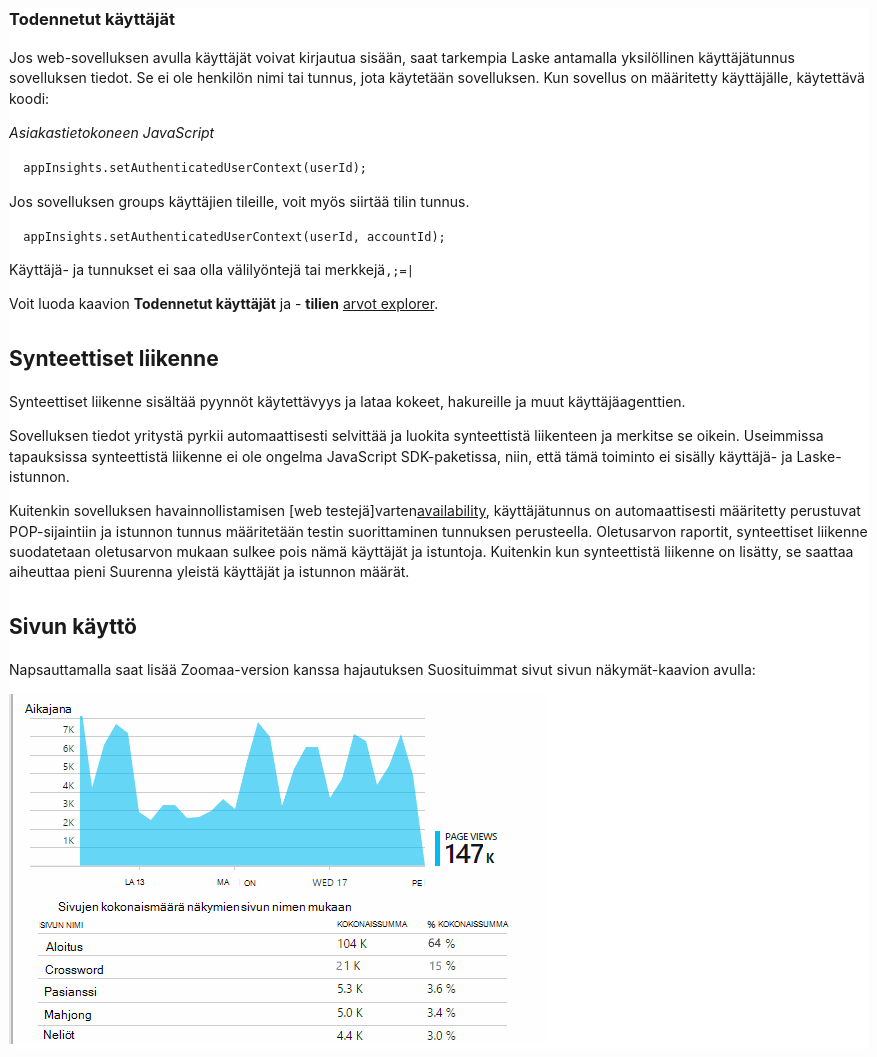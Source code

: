 ### <a name="authenticated-users"></a>Todennetut käyttäjät

Jos web-sovelluksen avulla käyttäjät voivat kirjautua sisään, saat tarkempia Laske antamalla yksilöllinen käyttäjätunnus sovelluksen tiedot. Se ei ole henkilön nimi tai tunnus, jota käytetään sovelluksen. Kun sovellus on määritetty käyttäjälle, käytettävä koodi:


*Asiakastietokoneen JavaScript*

      appInsights.setAuthenticatedUserContext(userId);

Jos sovelluksen groups käyttäjien tileille, voit myös siirtää tilin tunnus. 

      appInsights.setAuthenticatedUserContext(userId, accountId);

Käyttäjä- ja tunnukset ei saa olla välilyöntejä tai merkkejä`,;=|`


Voit luoda kaavion **Todennetut käyttäjät** ja - **tilien** [arvot explorer](app-insights-metrics-explorer.md). 

## <a name="synthetic-traffic"></a>Synteettiset liikenne

Synteettiset liikenne sisältää pyynnöt käytettävyys ja lataa kokeet, hakureille ja muut käyttäjäagenttien. 

Sovelluksen tiedot yritystä pyrkii automaattisesti selvittää ja luokita synteettistä liikenteen ja merkitse se oikein. Useimmissa tapauksissa synteettistä liikenne ei ole ongelma JavaScript SDK-paketissa, niin, että tämä toiminto ei sisälly käyttäjä- ja Laske-istunnon. 

Kuitenkin sovelluksen havainnollistamisen [web testejä]varten[availability], käyttäjätunnus on automaattisesti määritetty perustuvat POP-sijaintiin ja istunnon tunnus määritetään testin suorittaminen tunnuksen perusteella. Oletusarvon raportit, synteettiset liikenne suodatetaan oletusarvon mukaan sulkee pois nämä käyttäjät ja istuntoja. Kuitenkin kun synteettistä liikenne on lisätty, se saattaa aiheuttaa pieni Suurenna yleistä käyttäjät ja istunnon määrät.
 
## <a name="page-usage"></a>Sivun käyttö

Napsauttamalla saat lisää Zoomaa-version kanssa hajautuksen Suosituimmat sivut sivun näkymät-kaavion avulla:


![Yhteenveto-sivu valitsemalla sivun näkymät-kaavio](./media/app-insights-web-track-usage/05-games.png)
 

[api]: app-insights-api-custom-events-metrics.md
[availability]: app-insights-monitor-web-app-availability.md
[client]: app-insights-javascript.md
[diagnostic]: app-insights-diagnostic-search.md
[greenbrown]: app-insights-asp-net.md
[java]: app-insights-java-get-started.md
[metrics]: app-insights-metrics-explorer.md
[portal]: http://portal.azure.com/
[windows]: app-insights-windows-get-started.md